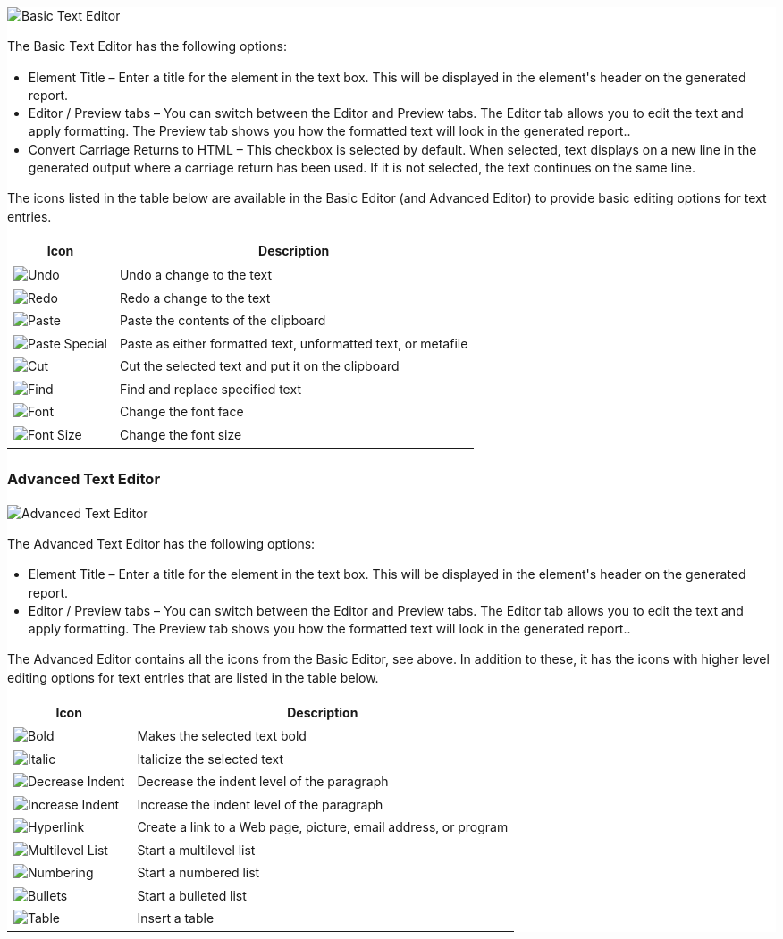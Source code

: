 ![Basic Text Editor](/img/product_docs/accessanalyzer/admin/report/wizard/basictexteditor.webp)

The Basic Text Editor has the following options:

- Element Title – Enter a title for the element in the text box. This will be displayed in the
  element's header on the generated report.
- Editor / Preview tabs – You can switch between the Editor and Preview tabs. The Editor tab allows
  you to edit the text and apply formatting. The Preview tab shows you how the formatted text will
  look in the generated report..
- Convert Carriage Returns to HTML – This checkbox is selected by default. When selected, text
  displays on a new line in the generated output where a carriage return has been used. If it is not
  selected, the text continues on the same line.

The icons listed in the table below are available in the Basic Editor (and Advanced Editor) to
provide basic editing options for text entries.

| Icon                                                                                     | Description                                                   |
| ---------------------------------------------------------------------------------------- | ------------------------------------------------------------- |
| ![Undo](/img/product_docs/accessanalyzer/admin/report/wizard/undo.webp)                  | Undo a change to the text                                     |
| ![Redo](/img/product_docs/accessanalyzer/admin/report/wizard/redo.webp)                  | Redo a change to the text                                     |
| ![Paste](/img/product_docs/accessanalyzer/admin/navigate/paste.webp)                     | Paste the contents of the clipboard                           |
| ![Paste Special](/img/product_docs/accessanalyzer/admin/report/wizard/pastespecial.webp) | Paste as either formatted text, unformatted text, or metafile |
| ![Cut](/img/product_docs/accessanalyzer/admin/navigate/cut.webp)                         | Cut the selected text and put it on the clipboard             |
| ![Find](/img/product_docs/accessanalyzer/admin/report/wizard/find.webp)                  | Find and replace specified text                               |
| ![Font](/img/product_docs/accessanalyzer/admin/report/wizard/font.webp)                  | Change the font face                                          |
| ![Font Size](/img/product_docs/accessanalyzer/admin/report/wizard/fontsize.webp)         | Change the font size                                          |

### Advanced Text Editor

![Advanced Text Editor](/img/product_docs/accessanalyzer/admin/report/wizard/advancedtexteditor.webp)

The Advanced Text Editor has the following options:

- Element Title – Enter a title for the element in the text box. This will be displayed in the
  element's header on the generated report.
- Editor / Preview tabs – You can switch between the Editor and Preview tabs. The Editor tab allows
  you to edit the text and apply formatting. The Preview tab shows you how the formatted text will
  look in the generated report..

The Advanced Editor contains all the icons from the Basic Editor, see above. In addition to these,
it has the icons with higher level editing options for text entries that are listed in the table
below.

| Icon                                                                                         | Description                                                     |
| -------------------------------------------------------------------------------------------- | --------------------------------------------------------------- |
| ![Bold](/img/product_docs/accessanalyzer/admin/report/wizard/bold.webp)                      | Makes the selected text bold                                    |
| ![Italic](/img/product_docs/accessanalyzer/admin/report/wizard/italic.webp)                  | Italicize the selected text                                     |
| ![Decrease Indent](/img/product_docs/accessanalyzer/admin/report/wizard/decreaseindent.webp) | Decrease the indent level of the paragraph                      |
| ![Increase Indent](/img/product_docs/accessanalyzer/admin/report/wizard/increaseindent.webp) | Increase the indent level of the paragraph                      |
| ![Hyperlink](/img/product_docs/accessanalyzer/admin/report/wizard/hyperlink.webp)            | Create a link to a Web page, picture, email address, or program |
| ![Multilevel List](/img/product_docs/accessanalyzer/admin/report/wizard/multilevel.webp)     | Start a multilevel list                                         |
| ![Numbering](/img/product_docs/accessanalyzer/admin/report/wizard/numbering.webp)            | Start a numbered list                                           |
| ![Bullets](/img/product_docs/accessanalyzer/admin/report/wizard/bullets.webp)                | Start a bulleted list                                           |
| ![Table](/img/product_docs/accessanalyzer/admin/report/wizard/table.webp)                    | Insert a table                                                  |
